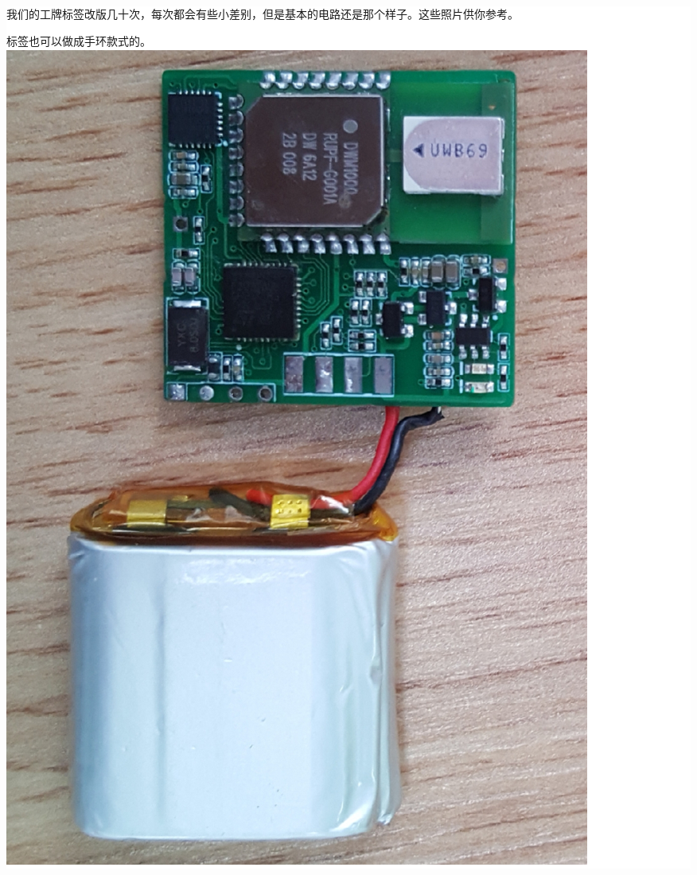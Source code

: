 我们的工牌标签改版几十次，每次都会有些小差别，但是基本的电路还是那个样子。这些照片供你参考。

标签也可以做成手环款式的。
![image](/howto-Implement-tdoa-uwb-rtls-1/tag-watch-pcba-1.png)<br>